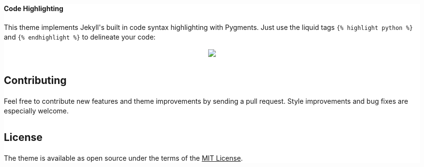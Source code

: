 #### Code Highlighting
This theme implements Jekyll's built in code syntax highlighting with Pygments.
Just use the liquid tags `{% highlight python %}` and `{% endhighlight %}` to delineate your code:

<p align="center">
  <a href="https://alshedivat.github.io/al-folio/blog/2015/code/">
    <img src="assets/img/code-screenshot.png" width="75%">
  </a>
</p>

## Contributing

Feel free to contribute new features and theme improvements by sending a pull request.
Style improvements and bug fixes are especially welcome.

## License

The theme is available as open source under the terms of the [MIT License](https://opensource.org/licenses/MIT).

